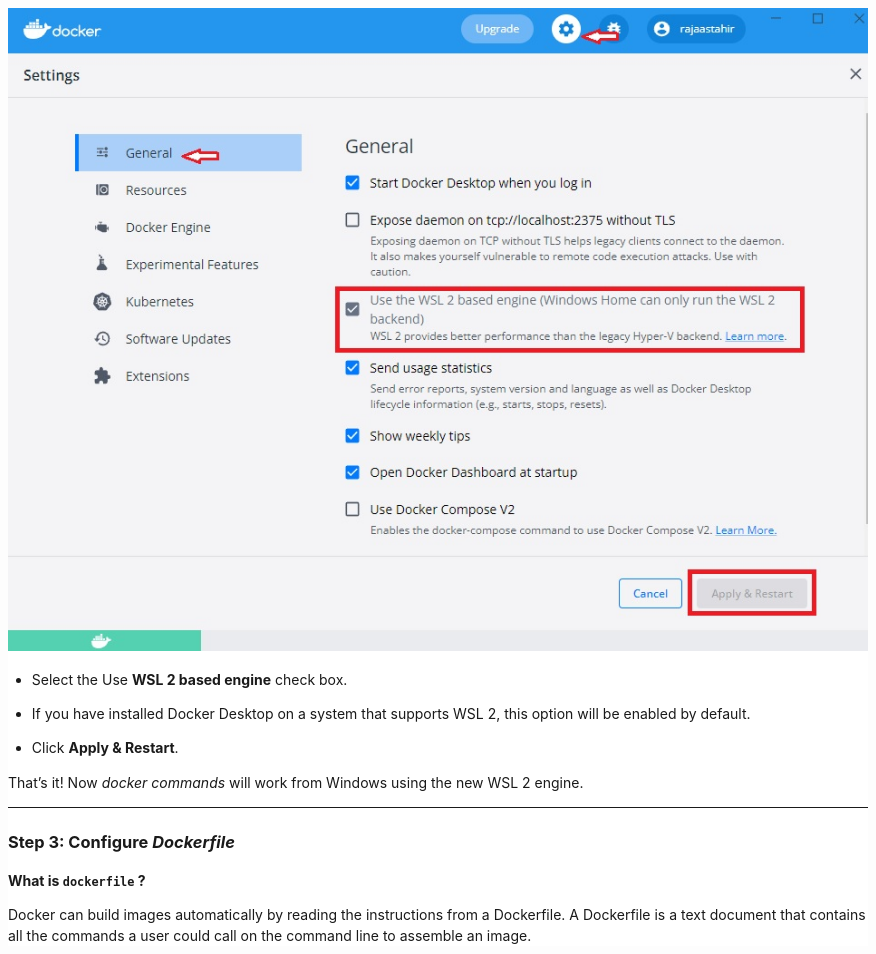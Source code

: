 ![](/After/assets/images/2.jpg)

- Select the Use **WSL 2 based engine** check box.

- If you have installed Docker Desktop on a system that supports WSL 2, this option will be enabled by default.

- Click **Apply & Restart**.

That’s it! Now *docker commands* will work from Windows using the new WSL 2 engine.

------------  

### **Step 3: Configure *Dockerfile***


**What is `dockerfile` ?**

Docker can build images automatically by reading the instructions from a Dockerfile. A Dockerfile is a text document that contains all the commands a user could call on the command line to assemble an image.
